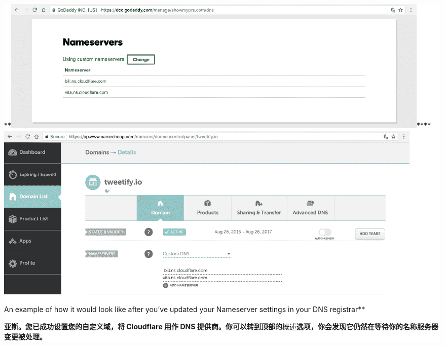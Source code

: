 **![l8OShr9wOBhUhAUEaK39Qhk0ZY3wWNexIegs](img/0cf33c372c5a46524a25211569ac78fc.png)****![8weSeErWSdaqs3qt030oLmhhwPtBMBHUH82u](img/041546ebb62675672d45486e45a17d6d.png)

An example of how it would look like after you’ve updated your Nameserver settings in your DNS registrar** 

**亚斯。您已成功设置您的自定义域，将 Cloudflare 用作 DNS 提供商。你可以转到顶部的**概述**选项，你会发现它仍然在等待你的名称服务器变更被处理。**
